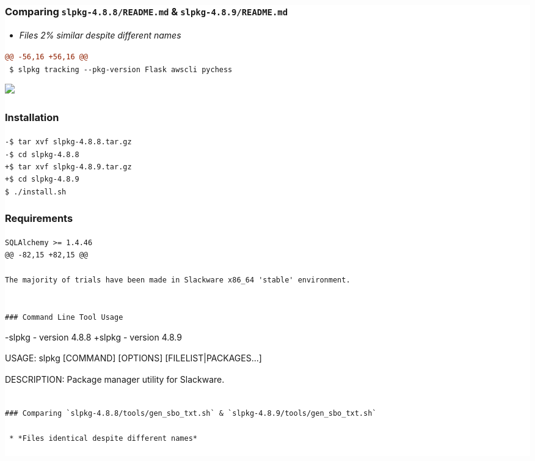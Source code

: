 ### Comparing `slpkg-4.8.8/README.md` & `slpkg-4.8.9/README.md`

 * *Files 2% similar despite different names*

```diff
@@ -56,16 +56,16 @@
 $ slpkg tracking --pkg-version Flask awscli pychess
 ```
 <img src="https://gitlab.com/dslackw/images/raw/master/slpkg/slpkg_tracking.png" width="900">
 
 ### Installation
 
 ```
-$ tar xvf slpkg-4.8.8.tar.gz
-$ cd slpkg-4.8.8
+$ tar xvf slpkg-4.8.9.tar.gz
+$ cd slpkg-4.8.9
 $ ./install.sh
 ```
 
 ### Requirements
 
 ```
 SQLAlchemy >= 1.4.46
@@ -82,15 +82,15 @@
 
 The majority of trials have been made in Slackware x86_64 'stable' environment.
 
 
 ### Command Line Tool Usage
 
 ```
-slpkg - version 4.8.8
+slpkg - version 4.8.9
 
 USAGE:
   slpkg [COMMAND] [OPTIONS] [FILELIST|PACKAGES...]
 
 DESCRIPTION:
   Package manager utility for Slackware.
```

### Comparing `slpkg-4.8.8/tools/gen_sbo_txt.sh` & `slpkg-4.8.9/tools/gen_sbo_txt.sh`

 * *Files identical despite different names*

